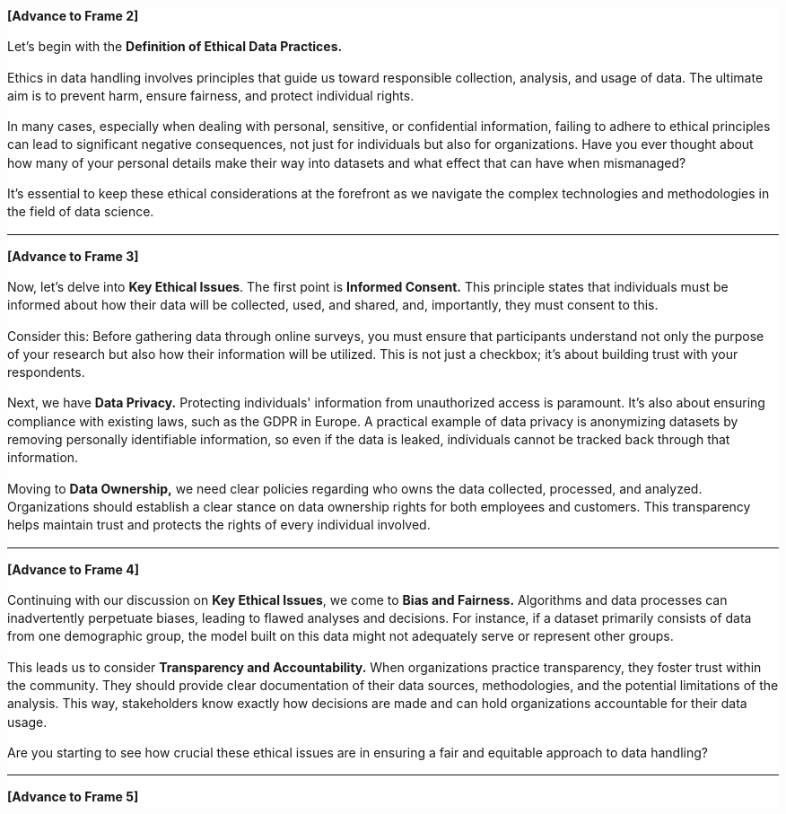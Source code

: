
**[Advance to Frame 2]**

Let’s begin with the **Definition of Ethical Data Practices.** 

Ethics in data handling involves principles that guide us toward responsible collection, analysis, and usage of data. The ultimate aim is to prevent harm, ensure fairness, and protect individual rights. 

In many cases, especially when dealing with personal, sensitive, or confidential information, failing to adhere to ethical principles can lead to significant negative consequences, not just for individuals but also for organizations. Have you ever thought about how many of your personal details make their way into datasets and what effect that can have when mismanaged? 

It’s essential to keep these ethical considerations at the forefront as we navigate the complex technologies and methodologies in the field of data science.

---

**[Advance to Frame 3]**

Now, let’s delve into **Key Ethical Issues**. The first point is **Informed Consent.** This principle states that individuals must be informed about how their data will be collected, used, and shared, and, importantly, they must consent to this. 

Consider this: Before gathering data through online surveys, you must ensure that participants understand not only the purpose of your research but also how their information will be utilized. This is not just a checkbox; it’s about building trust with your respondents.

Next, we have **Data Privacy.** Protecting individuals' information from unauthorized access is paramount. It’s also about ensuring compliance with existing laws, such as the GDPR in Europe. A practical example of data privacy is anonymizing datasets by removing personally identifiable information, so even if the data is leaked, individuals cannot be tracked back through that information.

Moving to **Data Ownership,** we need clear policies regarding who owns the data collected, processed, and analyzed. Organizations should establish a clear stance on data ownership rights for both employees and customers. This transparency helps maintain trust and protects the rights of every individual involved.

---

**[Advance to Frame 4]**

Continuing with our discussion on **Key Ethical Issues**, we come to **Bias and Fairness.** Algorithms and data processes can inadvertently perpetuate biases, leading to flawed analyses and decisions. For instance, if a dataset primarily consists of data from one demographic group, the model built on this data might not adequately serve or represent other groups.

This leads us to consider **Transparency and Accountability.** When organizations practice transparency, they foster trust within the community. They should provide clear documentation of their data sources, methodologies, and the potential limitations of the analysis. This way, stakeholders know exactly how decisions are made and can hold organizations accountable for their data usage.

Are you starting to see how crucial these ethical issues are in ensuring a fair and equitable approach to data handling? 

---

**[Advance to Frame 5]**

